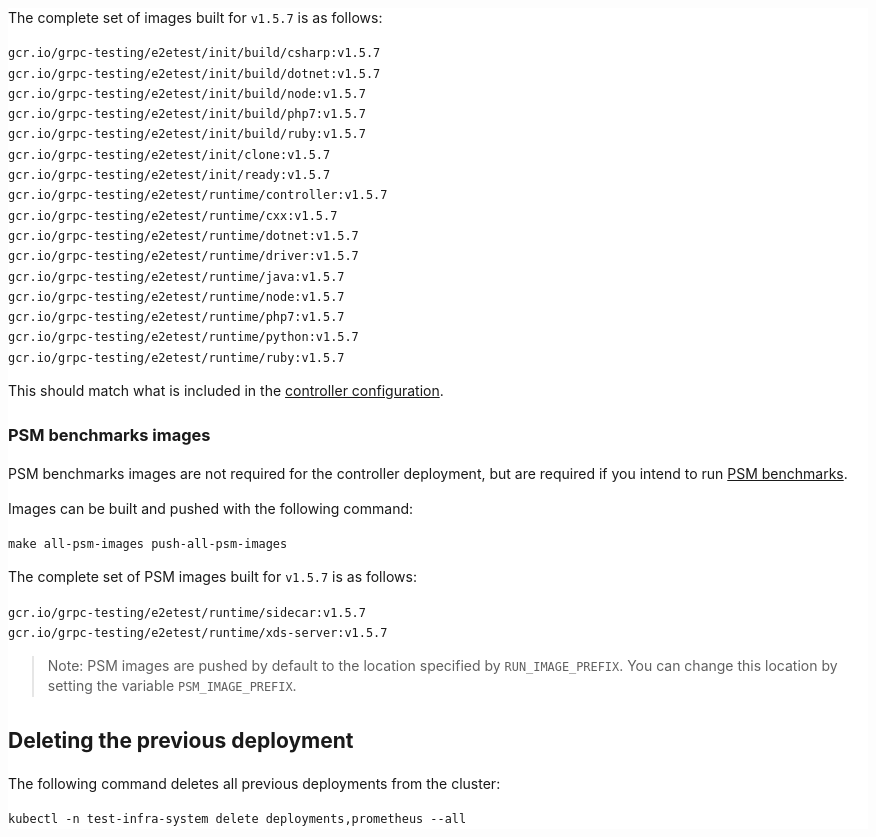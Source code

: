 The complete set of images built for `v1.5.7` is as follows:

```shell
gcr.io/grpc-testing/e2etest/init/build/csharp:v1.5.7
gcr.io/grpc-testing/e2etest/init/build/dotnet:v1.5.7
gcr.io/grpc-testing/e2etest/init/build/node:v1.5.7
gcr.io/grpc-testing/e2etest/init/build/php7:v1.5.7
gcr.io/grpc-testing/e2etest/init/build/ruby:v1.5.7
gcr.io/grpc-testing/e2etest/init/clone:v1.5.7
gcr.io/grpc-testing/e2etest/init/ready:v1.5.7
gcr.io/grpc-testing/e2etest/runtime/controller:v1.5.7
gcr.io/grpc-testing/e2etest/runtime/cxx:v1.5.7
gcr.io/grpc-testing/e2etest/runtime/dotnet:v1.5.7
gcr.io/grpc-testing/e2etest/runtime/driver:v1.5.7
gcr.io/grpc-testing/e2etest/runtime/java:v1.5.7
gcr.io/grpc-testing/e2etest/runtime/node:v1.5.7
gcr.io/grpc-testing/e2etest/runtime/php7:v1.5.7
gcr.io/grpc-testing/e2etest/runtime/python:v1.5.7
gcr.io/grpc-testing/e2etest/runtime/ruby:v1.5.7
```

This should match what is included in the
[controller configuration](#controller-configuration).

[pre-built images]:
  ../tools/README.md#using-prebuilt-images-with-grpc-oss-benchmarks

### PSM benchmarks images

PSM benchmarks images are not required for the controller deployment, but are
required if you intend to run [PSM benchmarks](../README.md#psm-benchmarks).

Images can be built and pushed with the following command:

```shell
make all-psm-images push-all-psm-images
```

The complete set of PSM images built for `v1.5.7` is as follows:

```shell
gcr.io/grpc-testing/e2etest/runtime/sidecar:v1.5.7
gcr.io/grpc-testing/e2etest/runtime/xds-server:v1.5.7
```

> Note: PSM images are pushed by default to the location specified by
> `RUN_IMAGE_PREFIX`. You can change this location by setting the variable
> `PSM_IMAGE_PREFIX`.

## Deleting the previous deployment

The following command deletes all previous deployments from the cluster:

```shell
kubectl -n test-infra-system delete deployments,prometheus --all
```


[grpc oss benchmarks]: ../README.md#grpc-oss-benchmarks
[tools]: ../tools/README.md
[grpccore]: https://github.com/grpc/grpc
[goversion]: https://go.dev/doc/manage-install
[defaults_template.yaml]: ../config/defaults_template.yaml
[examples]: ../config/samples/README.md
[prometheusoperator]: ../config/prometheus/README.md
[test runner]: ../tools/README.md#test-runner